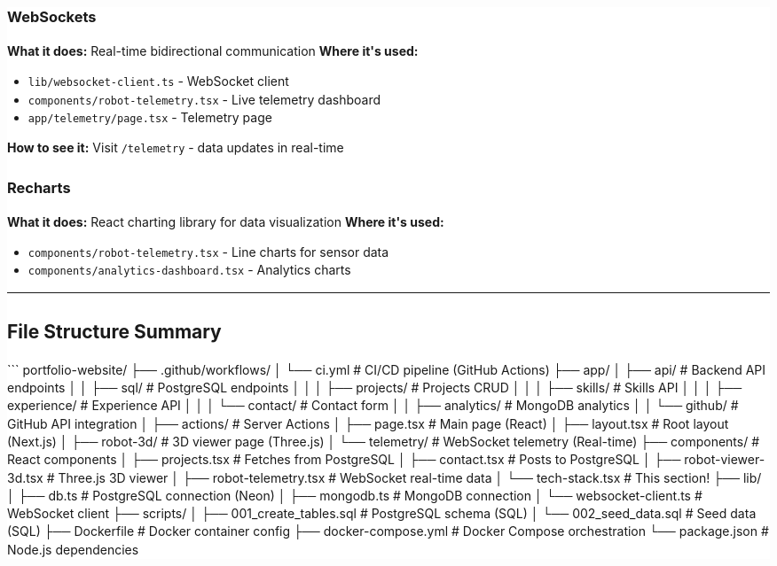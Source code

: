 ### WebSockets
**What it does:** Real-time bidirectional communication
**Where it's used:**
- `lib/websocket-client.ts` - WebSocket client
- `components/robot-telemetry.tsx` - Live telemetry dashboard
- `app/telemetry/page.tsx` - Telemetry page

**How to see it:** Visit `/telemetry` - data updates in real-time

### Recharts
**What it does:** React charting library for data visualization
**Where it's used:**
- `components/robot-telemetry.tsx` - Line charts for sensor data
- `components/analytics-dashboard.tsx` - Analytics charts

---

## File Structure Summary

\`\`\`
portfolio-website/
├── .github/workflows/
│   └── ci.yml                    # CI/CD pipeline (GitHub Actions)
├── app/
│   ├── api/                      # Backend API endpoints
│   │   ├── sql/                  # PostgreSQL endpoints
│   │   │   ├── projects/         # Projects CRUD
│   │   │   ├── skills/           # Skills API
│   │   │   ├── experience/       # Experience API
│   │   │   └── contact/          # Contact form
│   │   ├── analytics/            # MongoDB analytics
│   │   └── github/               # GitHub API integration
│   ├── actions/                  # Server Actions
│   ├── page.tsx                  # Main page (React)
│   ├── layout.tsx                # Root layout (Next.js)
│   ├── robot-3d/                 # 3D viewer page (Three.js)
│   └── telemetry/                # WebSocket telemetry (Real-time)
├── components/                   # React components
│   ├── projects.tsx              # Fetches from PostgreSQL
│   ├── contact.tsx               # Posts to PostgreSQL
│   ├── robot-viewer-3d.tsx       # Three.js 3D viewer
│   ├── robot-telemetry.tsx       # WebSocket real-time data
│   └── tech-stack.tsx            # This section!
├── lib/
│   ├── db.ts                     # PostgreSQL connection (Neon)
│   ├── mongodb.ts                # MongoDB connection
│   └── websocket-client.ts       # WebSocket client
├── scripts/
│   ├── 001_create_tables.sql     # PostgreSQL schema (SQL)
│   └── 002_seed_data.sql         # Seed data (SQL)
├── Dockerfile                    # Docker container config
├── docker-compose.yml            # Docker Compose orchestration
└── package.json                  # Node.js dependencies

